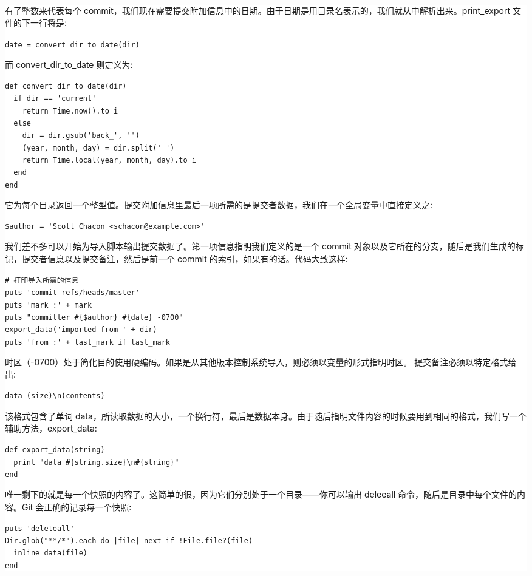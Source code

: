 有了整数来代表每个 commit，我们现在需要提交附加信息中的日期。由于日期是用目录名表示的，我们就从中解析出来。print_export 文件的下一行将是:

```
date = convert_dir_to_date(dir)
```

而 convert_dir_to_date 则定义为:

```
def convert_dir_to_date(dir)
  if dir == 'current'
    return Time.now().to_i
  else
    dir = dir.gsub('back_', '')
    (year, month, day) = dir.split('_')
    return Time.local(year, month, day).to_i
  end
end
```

它为每个目录返回一个整型值。提交附加信息里最后一项所需的是提交者数据，我们在一个全局变量中直接定义之:

```
$author = 'Scott Chacon <schacon@example.com>'
```

我们差不多可以开始为导入脚本输出提交数据了。第一项信息指明我们定义的是一个 commit 对象以及它所在的分支，随后是我们生成的标记，提交者信息以及提交备注，然后是前一个 commit 的索引，如果有的话。代码大致这样:

```
# 打印导入所需的信息
puts 'commit refs/heads/master'
puts 'mark :' + mark
puts "committer #{$author} #{date} -0700"
export_data('imported from ' + dir)
puts 'from :' + last_mark if last_mark
```

时区（-0700）处于简化目的使用硬编码。如果是从其他版本控制系统导入，则必须以变量的形式指明时区。 提交备注必须以特定格式给出:

```
data (size)\n(contents)
```

该格式包含了单词 data，所读取数据的大小，一个换行符，最后是数据本身。由于随后指明文件内容的时候要用到相同的格式，我们写一个辅助方法，export_data:

```
def export_data(string)
  print "data #{string.size}\n#{string}"
end
```

唯一剩下的就是每一个快照的内容了。这简单的很，因为它们分别处于一个目录——你可以输出 deleeall 命令，随后是目录中每个文件的内容。Git 会正确的记录每一个快照:

```
puts 'deleteall'
Dir.glob("**/*").each do |file| next if !File.file?(file)
  inline_data(file)
end
```
